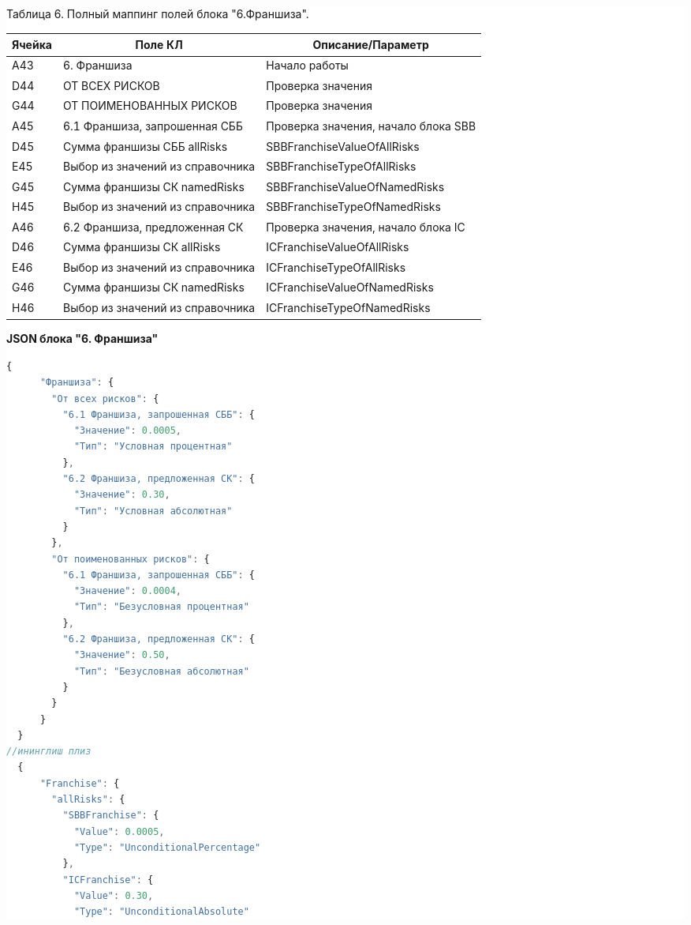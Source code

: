Таблица 6. Полный маппинг полей блока "6.Франшиза".

| **Ячейка** | **Поле КЛ**                      | **Описание/Параметр**               |
| ---------- | -------------------------------- | ----------------------------------- |
| A43        | 6. Франшиза                      | Начало работы                       |
| D44        | ОТ ВСЕХ РИСКОВ                   | Проверка значения                   |
| G44        | ОТ ПОИМЕНОВАННЫХ РИСКОВ          | Проверка значения                   |
| A45        | 6.1 Франшиза, запрошенная СББ    | Проверка значения, начало блока SBB |
| D45        | Сумма франшизы СББ allRisks      | SBBFranchiseValueOfAllRisks         |
| E45        | Выбор из значений из справочника | SBBFranchiseTypeOfAllRisks          |
| G45        | Сумма франшизы СК namedRisks     | SBBFranchiseValueOfNamedRisks       |
| H45        | Выбор из значений из справочника | SBBFranchiseTypeOfNamedRisks        |
| A46        | 6.2 Франшиза, предложенная СК    | Проверка значения, начало блока IC  |
| D46        | Сумма франшизы СК allRisks       | ICFranchiseValueOfAllRisks          |
| E46        | Выбор из значений из справочника | ICFranchiseTypeOfAllRisks           |
| G46        | Сумма франшизы СК namedRisks     | ICFranchiseValueOfNamedRisks        |
| H46        | Выбор из значений из справочника | ICFranchiseTypeOfNamedRisks         |

**JSON блока "6. Франшиза"**

```javascript
{
      "Франшиза": {
        "От всех рисков": {
          "6.1 Франшиза, запрошенная СББ": {
            "Значение": 0.0005,
            "Тип": "Условная процентная"
          },
          "6.2 Франшиза, предложенная СК": {
            "Значение": 0.30,
            "Тип": "Условная абсолютная"
          }
        },
        "От поименованных рисков": {
          "6.1 Франшиза, запрошенная СББ": {
            "Значение": 0.0004,
            "Тип": "Безусловная процентная"
          },
          "6.2 Франшиза, предложенная СК": {
            "Значение": 0.50,
            "Тип": "Безусловная абсолютная"
          }
        }
      }
  }
//ининглиш плиз
  {
      "Franchise": {
        "allRisks": {
          "SBBFranchise": {
            "Value": 0.0005,
            "Type": "UnconditionalPercentage"
          },
          "ICFranchise": {
            "Value": 0.30,
            "Type": "UnconditionalAbsolute"
```